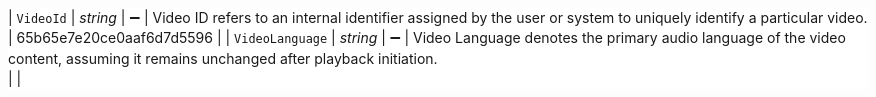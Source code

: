 | `VideoId`                                                                                                                                                                                                                                                                                                                                                                                                              | *string*                                                                                                                                                                                                                                                                                                                                                                                                               | :heavy_minus_sign:                                                                                                                                                                                                                                                                                                                                                                                                     | Video ID refers to an internal identifier assigned by the user or system to uniquely identify a particular video.<br/>                                                                                                                                                                                                                                                                                                 | 65b65e7e20ce0aaf6d7d5596                                                                                                                                                                                                                                                                                                                                                                                               |
| `VideoLanguage`                                                                                                                                                                                                                                                                                                                                                                                                        | *string*                                                                                                                                                                                                                                                                                                                                                                                                               | :heavy_minus_sign:                                                                                                                                                                                                                                                                                                                                                                                                     | Video Language denotes the primary audio language of the video content, assuming it remains unchanged after playback initiation.<br/>                                                                                                                                                                                                                                                                                  | <nil>                                                                                                                                                                                                                                                                                                                                                                                                                  |